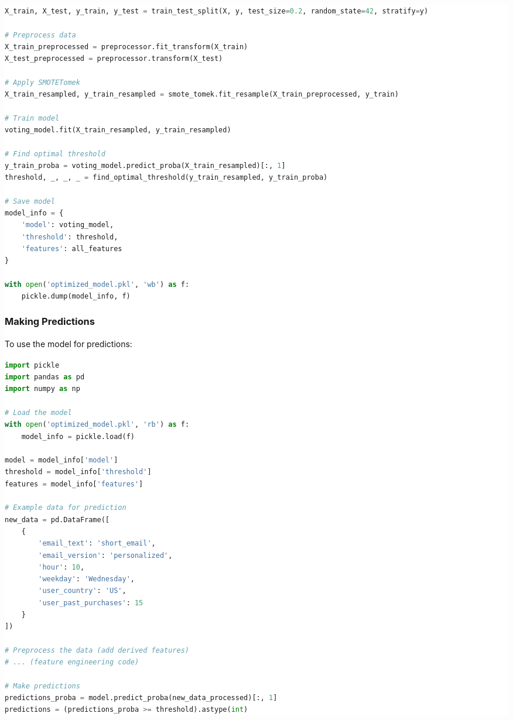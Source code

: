 ```python
X_train, X_test, y_train, y_test = train_test_split(X, y, test_size=0.2, random_state=42, stratify=y)

# Preprocess data
X_train_preprocessed = preprocessor.fit_transform(X_train)
X_test_preprocessed = preprocessor.transform(X_test)

# Apply SMOTETomek
X_train_resampled, y_train_resampled = smote_tomek.fit_resample(X_train_preprocessed, y_train)

# Train model
voting_model.fit(X_train_resampled, y_train_resampled)

# Find optimal threshold
y_train_proba = voting_model.predict_proba(X_train_resampled)[:, 1]
threshold, _, _, _ = find_optimal_threshold(y_train_resampled, y_train_proba)

# Save model
model_info = {
    'model': voting_model,
    'threshold': threshold,
    'features': all_features
}

with open('optimized_model.pkl', 'wb') as f:
    pickle.dump(model_info, f)
```

### Making Predictions

To use the model for predictions:

```python
import pickle
import pandas as pd
import numpy as np

# Load the model
with open('optimized_model.pkl', 'rb') as f:
    model_info = pickle.load(f)

model = model_info['model']
threshold = model_info['threshold']
features = model_info['features']

# Example data for prediction
new_data = pd.DataFrame([
    {
        'email_text': 'short_email',
        'email_version': 'personalized',
        'hour': 10,
        'weekday': 'Wednesday',
        'user_country': 'US',
        'user_past_purchases': 15
    }
])

# Preprocess the data (add derived features)
# ... (feature engineering code)

# Make predictions
predictions_proba = model.predict_proba(new_data_processed)[:, 1]
predictions = (predictions_proba >= threshold).astype(int)
```
